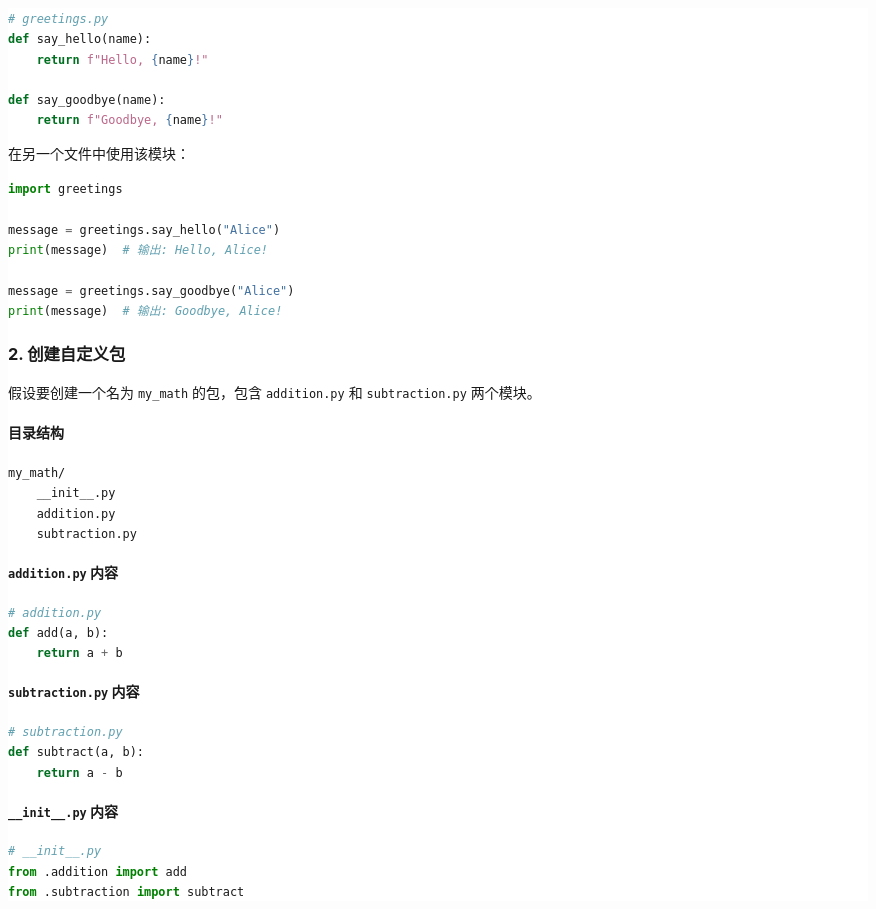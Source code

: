 ```python
# greetings.py
def say_hello(name):
    return f"Hello, {name}!"

def say_goodbye(name):
    return f"Goodbye, {name}!"
```

在另一个文件中使用该模块：

```python
import greetings

message = greetings.say_hello("Alice")
print(message)  # 输出: Hello, Alice!

message = greetings.say_goodbye("Alice")
print(message)  # 输出: Goodbye, Alice!
```

### 2. 创建自定义包

假设要创建一个名为 `my_math` 的包，包含 `addition.py` 和 `subtraction.py` 两个模块。

#### 目录结构

```
my_math/
    __init__.py
    addition.py
    subtraction.py
```

#### `addition.py` 内容

```python
# addition.py
def add(a, b):
    return a + b
```

#### `subtraction.py` 内容

```python
# subtraction.py
def subtract(a, b):
    return a - b
```

#### `__init__.py` 内容

```python
# __init__.py
from .addition import add
from .subtraction import subtract
```
